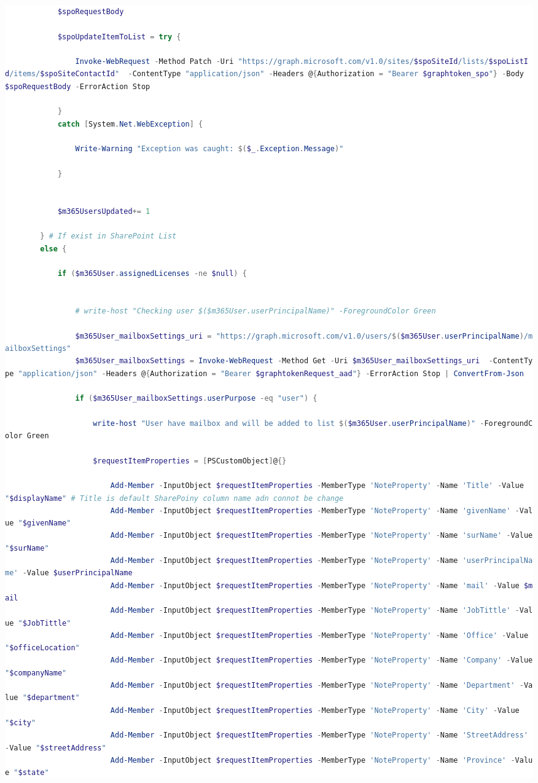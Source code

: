 ```powershell
            $spoRequestBody

            $spoUpdateItemToList = try {
            
                Invoke-WebRequest -Method Patch -Uri "https://graph.microsoft.com/v1.0/sites/$spoSiteId/lists/$spoListId/items/$spoSiteContactId"  -ContentType "application/json" -Headers @{Authorization = "Bearer $graphtoken_spo"} -Body $spoRequestBody -ErrorAction Stop
                
            }
            catch [System.Net.WebException] {
            
                Write-Warning "Exception was caught: $($_.Exception.Message)" 
                
            }


            $m365UsersUpdated+= 1

        } # If exist in SharePoint List
        else {

            if ($m365User.assignedLicenses -ne $null) {


                # write-host "Checking user $($m365User.userPrincipalName)" -ForegroundColor Green
    
                $m365User_mailboxSettings_uri = "https://graph.microsoft.com/v1.0/users/$($m365User.userPrincipalName)/mailboxSettings"
                $m365User_mailboxSettings = Invoke-WebRequest -Method Get -Uri $m365User_mailboxSettings_uri  -ContentType "application/json" -Headers @{Authorization = "Bearer $graphtokenRequest_aad"} -ErrorAction Stop | ConvertFrom-Json
                
                if ($m365User_mailboxSettings.userPurpose -eq "user") {
    
                    write-host "User have mailbox and will be added to list $($m365User.userPrincipalName)" -ForegroundColor Green 
                        
                    $requestItemProperties = [PSCustomObject]@{}
    
                        Add-Member -InputObject $requestItemProperties -MemberType 'NoteProperty' -Name 'Title' -Value "$displayName" # Title is default SharePoiny column name adn connot be change
                        Add-Member -InputObject $requestItemProperties -MemberType 'NoteProperty' -Name 'givenName' -Value "$givenName"
                        Add-Member -InputObject $requestItemProperties -MemberType 'NoteProperty' -Name 'surName' -Value "$surName"
                        Add-Member -InputObject $requestItemProperties -MemberType 'NoteProperty' -Name 'userPrincipalName' -Value $userPrincipalName
                        Add-Member -InputObject $requestItemProperties -MemberType 'NoteProperty' -Name 'mail' -Value $mail
                        Add-Member -InputObject $requestItemProperties -MemberType 'NoteProperty' -Name 'JobTittle' -Value "$JobTittle"
                        Add-Member -InputObject $requestItemProperties -MemberType 'NoteProperty' -Name 'Office' -Value "$officeLocation"
                        Add-Member -InputObject $requestItemProperties -MemberType 'NoteProperty' -Name 'Company' -Value "$companyName"
                        Add-Member -InputObject $requestItemProperties -MemberType 'NoteProperty' -Name 'Department' -Value "$department"
                        Add-Member -InputObject $requestItemProperties -MemberType 'NoteProperty' -Name 'City' -Value "$city"
                        Add-Member -InputObject $requestItemProperties -MemberType 'NoteProperty' -Name 'StreetAddress' -Value "$streetAddress"
                        Add-Member -InputObject $requestItemProperties -MemberType 'NoteProperty' -Name 'Province' -Value "$state"
```